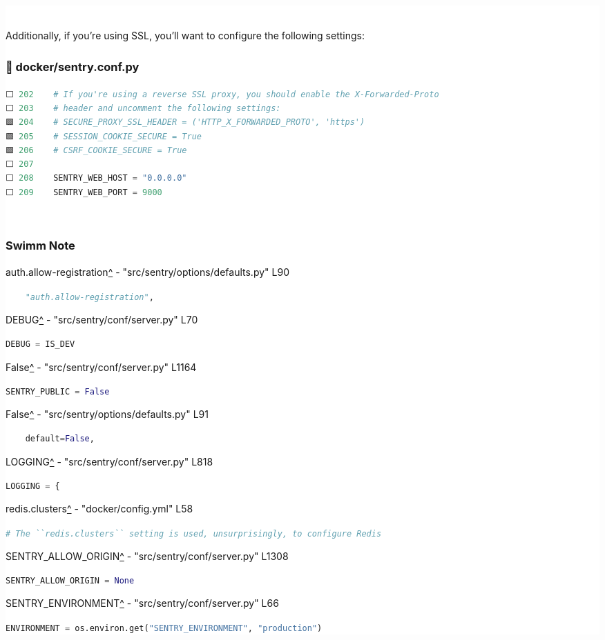 <br/>

Additionally, if you’re using SSL, you’ll want to configure the following settings:

### 📄 docker/sentry.conf.py
```python
⬜ 202    # If you're using a reverse SSL proxy, you should enable the X-Forwarded-Proto
⬜ 203    # header and uncomment the following settings:
🟩 204    # SECURE_PROXY_SSL_HEADER = ('HTTP_X_FORWARDED_PROTO', 'https')
🟩 205    # SESSION_COOKIE_SECURE = True
🟩 206    # CSRF_COOKIE_SECURE = True
⬜ 207    
⬜ 208    SENTRY_WEB_HOST = "0.0.0.0"
⬜ 209    SENTRY_WEB_PORT = 9000
```

<br/>


### Swimm Note

<span id="f-1Lwq3Y">auth.allow-registration</span>[^](#1Lwq3Y) - "src/sentry/options/defaults.py" L90
```python
    "auth.allow-registration",
```

<span id="f-ZFXqlP">DEBUG</span>[^](#ZFXqlP) - "src/sentry/conf/server.py" L70
```python
DEBUG = IS_DEV
```

<span id="f-Z1z9zAn">False</span>[^](#Z1z9zAn) - "src/sentry/conf/server.py" L1164
```python
SENTRY_PUBLIC = False
```

<span id="f-Z29iM8N">False</span>[^](#Z29iM8N) - "src/sentry/options/defaults.py" L91
```python
    default=False,
```

<span id="f-2kRwjM">LOGGING</span>[^](#2kRwjM) - "src/sentry/conf/server.py" L818
```python
LOGGING = {
```

<span id="f-lxQdl">redis.clusters</span>[^](#lxQdl) - "docker/config.yml" L58
```yaml
# The ``redis.clusters`` setting is used, unsurprisingly, to configure Redis
```

<span id="f-Z2tzkQG">SENTRY_ALLOW_ORIGIN</span>[^](#Z2tzkQG) - "src/sentry/conf/server.py" L1308
```python
SENTRY_ALLOW_ORIGIN = None
```

<span id="f-Z1M34kN">SENTRY_ENVIRONMENT</span>[^](#Z1M34kN) - "src/sentry/conf/server.py" L66
```python
ENVIRONMENT = os.environ.get("SENTRY_ENVIRONMENT", "production")
```
